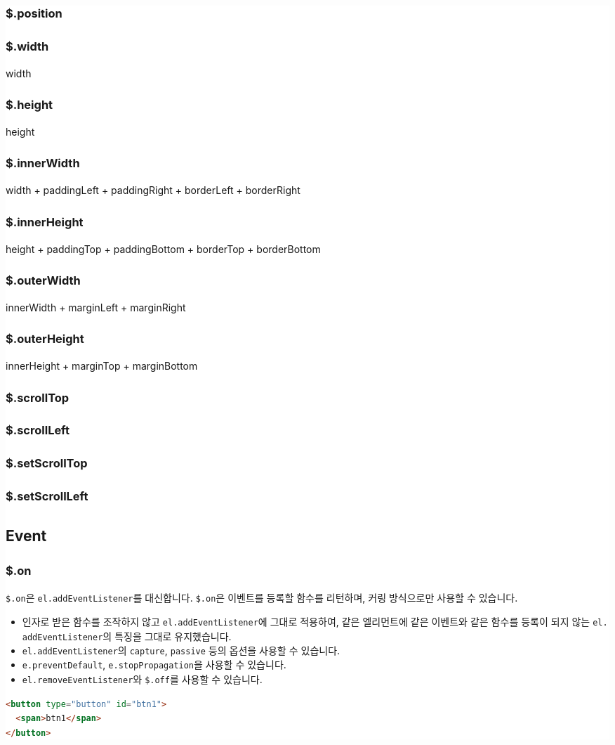 ### \$.position

### \$.width

width

### \$.height

height

### \$.innerWidth

width + paddingLeft + paddingRight + borderLeft + borderRight

### \$.innerHeight

height + paddingTop + paddingBottom + borderTop + borderBottom

### \$.outerWidth

innerWidth + marginLeft + marginRight

### \$.outerHeight

innerHeight + marginTop + marginBottom

### \$.scrollTop

### \$.scrollLeft

### \$.setScrollTop

### \$.setScrollLeft

## Event

### \$.on

`$.on`은 `el.addEventListener`를 대신합니다. `$.on`은 이벤트를 등록할 함수를 리턴하며, 커링 방식으로만 사용할 수 있습니다.

- 인자로 받은 함수를 조작하지 않고 `el.addEventListener`에 그대로 적용하여, 같은 엘리먼트에 같은 이벤트와 같은 함수를 등록이 되지 않는 `el.addEventListener`의 특징을 그대로 유지했습니다.
- `el.addEventListener`의 `capture`, `passive` 등의 옵션을 사용할 수 있습니다.
- `e.preventDefault`, `e.stopPropagation`을 사용할 수 있습니다.
- `el.removeEventListener`와 `$.off`를 사용할 수 있습니다.

```html
<button type="button" id="btn1">
  <span>btn1</span>
</button>
```
